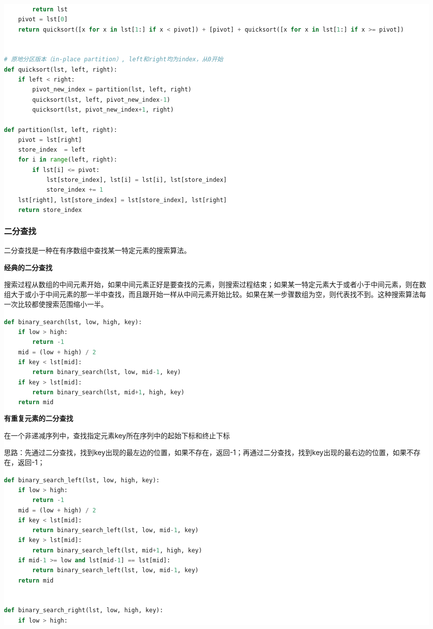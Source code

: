 ```python
        return lst
    pivot = lst[0]
    return quicksort([x for x in lst[1:] if x < pivot]) + [pivot] + quicksort([x for x in lst[1:] if x >= pivot])


# 原地分区版本（in-place partition）, left和right均为index，从0开始
def quicksort(lst, left, right):
    if left < right:
        pivot_new_index = partition(lst, left, right)
        quicksort(lst, left, pivot_new_index-1)
        quicksort(lst, pivot_new_index+1, right)

def partition(lst, left, right):
    pivot = lst[right]
    store_index  = left
    for i in range(left, right):
    	if lst[i] <= pivot:
    		lst[store_index], lst[i] = lst[i], lst[store_index]
    		store_index += 1
    lst[right], lst[store_index] = lst[store_index], lst[right]
    return store_index
```

### 二分查找

二分查找是一种在有序数组中查找某一特定元素的搜索算法。

**经典的二分查找**

搜索过程从数组的中间元素开始，如果中间元素正好是要查找的元素，则搜索过程结束；如果某一特定元素大于或者小于中间元素，则在数组大于或小于中间元素的那一半中查找，而且跟开始一样从中间元素开始比较。如果在某一步骤数组为空，则代表找不到。这种搜索算法每一次比较都使搜索范围缩小一半。 

```python
def binary_search(lst, low, high, key):
    if low > high:
        return -1
    mid = (low + high) / 2
    if key < lst[mid]:
        return binary_search(lst, low, mid-1, key)
    if key > lst[mid]:
        return binary_search(lst, mid+1, high, key)
    return mid
```

**有重复元素的二分查找**

在一个非递减序列中，查找指定元素key所在序列中的起始下标和终止下标

思路：先通过二分查找，找到key出现的最左边的位置，如果不存在，返回-1；再通过二分查找，找到key出现的最右边的位置，如果不存在，返回-1；

```python
def binary_search_left(lst, low, high, key):
    if low > high:
        return -1
    mid = (low + high) / 2
    if key < lst[mid]:
        return binary_search_left(lst, low, mid-1, key)
    if key > lst[mid]:
        return binary_search_left(lst, mid+1, high, key)
    if mid-1 >= low and lst[mid-1] == lst[mid]:
        return binary_search_left(lst, low, mid-1, key)
    return mid


def binary_search_right(lst, low, high, key):
    if low > high:
```